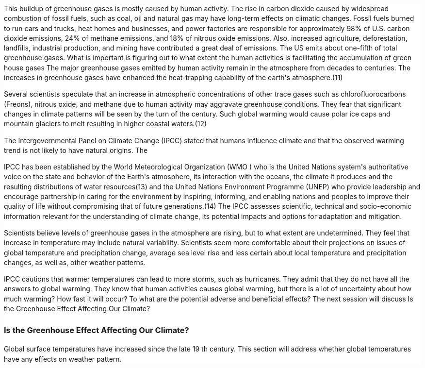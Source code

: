   This buildup of greenhouse gases is mostly caused by human activity.  The rise in carbon dioxide caused by widespread combustion of fossil fuels, such as coal, oil and natural gas may have long-term effects on climatic changes.  Fossil fuels burned to run cars and trucks, heat homes and businesses, and power factories are responsible for approximately 98% of U.S. carbon dioxide emissions, 24% of methane emissions, and 18% of nitrous oxide emissions.  Also, increased agriculture, deforestation, landfills, industrial production, and mining have contributed a great deal of emissions.  The US emits about one-fifth of total greenhouse gases.  What is important is figuring out to what extent the human activities is facilitating the accumulation of green house gases The major greenhouse gases emitted by human activity remain in the atmosphere from decades to centuries. The increases in greenhouse gases have enhanced the heat-trapping capability of the earth's atmosphere.(11)
 </p>
<p>
  Several scientists speculate that an increase in atmospheric concentrations of other trace gases such as chlorofluorocarbons (Freons), nitrous oxide, and methane due to human activity may aggravate greenhouse conditions.  They fear that significant changes in climate patterns will be seen by the turn of the century.  Such global warming would cause polar ice caps and mountain glaciers to melt resulting in higher coastal waters.(12)
 </p>
<p>
  The Intergovernmental Panel on Climate Change (IPCC) stated that humans influence climate and that the observed warming trend is not likely to have natural origins.  The
 </p>
 <p>
  IPCC has been established by the World Meteorological Organization (WMO ) who is the United Nations system's authoritative voice on the state and behavior of the Earth's atmosphere, its interaction with the oceans, the climate it produces and the resulting distributions of water resources(13) and the United Nations Environment Programme (UNEP) who provide leadership and encourage partnership in caring for the environment by inspiring, informing, and enabling nations and peoples to improve their quality of life without compromising that of future generations.(14)   The IPCC assesses scientific, technical and socio-economic information relevant for the understanding of climate change, its potential impacts and options for adaptation and mitigation.
 </p>
<p>
  Scientists believe levels of greenhouse gases in the atmosphere are rising, but to what extent are undetermined.  They feel that increase in temperature may include natural variability.  Scientists seem more comfortable about their projections on issues of global temperature and precipitation change, average sea level rise and less certain about local temperature and precipitation changes, as well as, other weather patterns.
 </p>
<p>
  IPCC cautions that warmer temperatures can lead to more storms, such as hurricanes. They admit that they do not have all the answers to global warming.  They know that human activities causes global warming, but there is a lot of uncertainty about how much warming?  How fast it will occur? To what are the potential adverse and beneficial effects?  The next session will discuss Is the Greenhouse Effect Affecting Our Climate?
 </p>

<h3>
  Is the Greenhouse Effect Affecting Our Climate?
 </h3>
 <i>
 </i>
 <p>
  Global surface temperatures have increased since the late 19 th century. This section will address whether global temperatures have any effects on weather pattern.
 </p>
<p>